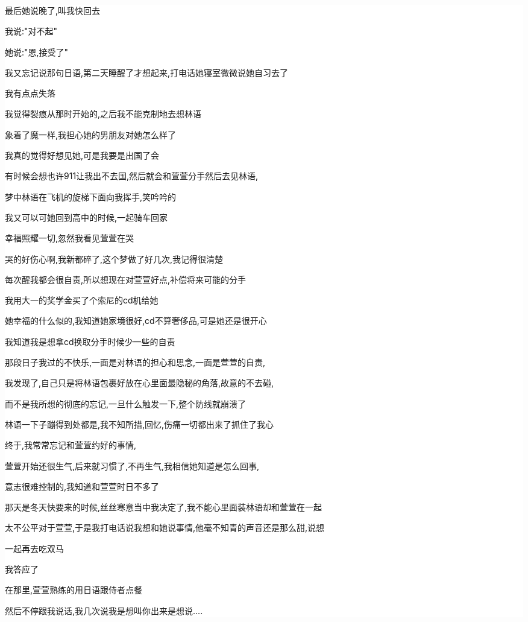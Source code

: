 最后她说晚了,叫我快回去

我说:"对不起"

她说:"恩,接受了"

我又忘记说那句日语,第二天睡醒了才想起来,打电话她寝室微微说她自习去了

我有点点失落

我觉得裂痕从那时开始的,之后我不能克制地去想林语

象着了魔一样,我担心她的男朋友对她怎么样了

我真的觉得好想见她,可是我要是出国了会

有时候会想也许911让我出不去国,然后就会和萱萱分手然后去见林语,

梦中林语在飞机的旋梯下面向我挥手,笑吟吟的

我又可以可她回到高中的时候,一起骑车回家

幸福照耀一切,忽然我看见萱萱在哭

哭的好伤心啊,我新都碎了,这个梦做了好几次,我记得很清楚

 

 





每次醒我都会很自责,所以想现在对萱萱好点,补偿将来可能的分手

我用大一的奖学金买了个索尼的cd机给她

她幸福的什么似的,我知道她家境很好,cd不算奢侈品,可是她还是很开心

我知道我是想拿cd换取分手时候少一些的自责

那段日子我过的不快乐,一面是对林语的担心和思念,一面是萱萱的自责,

我发现了,自己只是将林语包裹好放在心里面最隐秘的角落,故意的不去碰,

而不是我所想的彻底的忘记,一旦什么触发一下,整个防线就崩溃了

林语一下子蹦得到处都是,我不知所措,回忆,伤痛一切都出来了抓住了我心

终于,我常常忘记和萱萱约好的事情,

萱萱开始还很生气,后来就习惯了,不再生气,我相信她知道是怎么回事,

意志很难控制的,我知道和萱萱时日不多了

那天是冬天快要来的时候,丝丝寒意当中我决定了,我不能心里面装林语却和萱萱在一起

太不公平对于萱萱,于是我打电话说我想和她说事情,他毫不知青的声音还是那么甜,说想

一起再去吃双马

我答应了

在那里,萱萱熟练的用日语跟侍者点餐

然后不停跟我说话,我几次说我是想叫你出来是想说....
